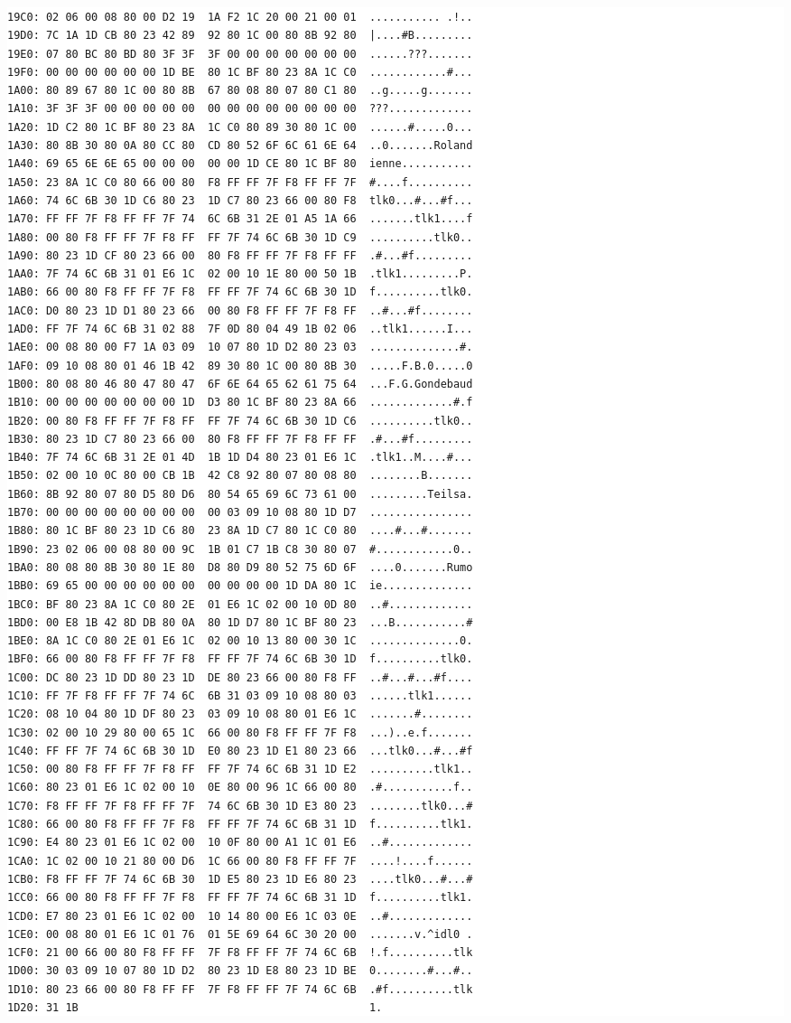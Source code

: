 ```
19C0: 02 06 00 08 80 00 D2 19  1A F2 1C 20 00 21 00 01  ........... .!..
19D0: 7C 1A 1D CB 80 23 42 89  92 80 1C 00 80 8B 92 80  |....#B.........
19E0: 07 80 BC 80 BD 80 3F 3F  3F 00 00 00 00 00 00 00  ......???.......
19F0: 00 00 00 00 00 00 1D BE  80 1C BF 80 23 8A 1C C0  ............#...
1A00: 80 89 67 80 1C 00 80 8B  67 80 08 80 07 80 C1 80  ..g.....g.......
1A10: 3F 3F 3F 00 00 00 00 00  00 00 00 00 00 00 00 00  ???.............
1A20: 1D C2 80 1C BF 80 23 8A  1C C0 80 89 30 80 1C 00  ......#.....0...
1A30: 80 8B 30 80 0A 80 CC 80  CD 80 52 6F 6C 61 6E 64  ..0.......Roland
1A40: 69 65 6E 6E 65 00 00 00  00 00 1D CE 80 1C BF 80  ienne...........
1A50: 23 8A 1C C0 80 66 00 80  F8 FF FF 7F F8 FF FF 7F  #....f..........
1A60: 74 6C 6B 30 1D C6 80 23  1D C7 80 23 66 00 80 F8  tlk0...#...#f...
1A70: FF FF 7F F8 FF FF 7F 74  6C 6B 31 2E 01 A5 1A 66  .......tlk1....f
1A80: 00 80 F8 FF FF 7F F8 FF  FF 7F 74 6C 6B 30 1D C9  ..........tlk0..
1A90: 80 23 1D CF 80 23 66 00  80 F8 FF FF 7F F8 FF FF  .#...#f.........
1AA0: 7F 74 6C 6B 31 01 E6 1C  02 00 10 1E 80 00 50 1B  .tlk1.........P.
1AB0: 66 00 80 F8 FF FF 7F F8  FF FF 7F 74 6C 6B 30 1D  f..........tlk0.
1AC0: D0 80 23 1D D1 80 23 66  00 80 F8 FF FF 7F F8 FF  ..#...#f........
1AD0: FF 7F 74 6C 6B 31 02 88  7F 0D 80 04 49 1B 02 06  ..tlk1......I...
1AE0: 00 08 80 00 F7 1A 03 09  10 07 80 1D D2 80 23 03  ..............#.
1AF0: 09 10 08 80 01 46 1B 42  89 30 80 1C 00 80 8B 30  .....F.B.0.....0
1B00: 80 08 80 46 80 47 80 47  6F 6E 64 65 62 61 75 64  ...F.G.Gondebaud
1B10: 00 00 00 00 00 00 00 1D  D3 80 1C BF 80 23 8A 66  .............#.f
1B20: 00 80 F8 FF FF 7F F8 FF  FF 7F 74 6C 6B 30 1D C6  ..........tlk0..
1B30: 80 23 1D C7 80 23 66 00  80 F8 FF FF 7F F8 FF FF  .#...#f.........
1B40: 7F 74 6C 6B 31 2E 01 4D  1B 1D D4 80 23 01 E6 1C  .tlk1..M....#...
1B50: 02 00 10 0C 80 00 CB 1B  42 C8 92 80 07 80 08 80  ........B.......
1B60: 8B 92 80 07 80 D5 80 D6  80 54 65 69 6C 73 61 00  .........Teilsa.
1B70: 00 00 00 00 00 00 00 00  00 03 09 10 08 80 1D D7  ................
1B80: 80 1C BF 80 23 1D C6 80  23 8A 1D C7 80 1C C0 80  ....#...#.......
1B90: 23 02 06 00 08 80 00 9C  1B 01 C7 1B C8 30 80 07  #............0..
1BA0: 80 08 80 8B 30 80 1E 80  D8 80 D9 80 52 75 6D 6F  ....0.......Rumo
1BB0: 69 65 00 00 00 00 00 00  00 00 00 00 1D DA 80 1C  ie..............
1BC0: BF 80 23 8A 1C C0 80 2E  01 E6 1C 02 00 10 0D 80  ..#.............
1BD0: 00 E8 1B 42 8D DB 80 0A  80 1D D7 80 1C BF 80 23  ...B...........#
1BE0: 8A 1C C0 80 2E 01 E6 1C  02 00 10 13 80 00 30 1C  ..............0.
1BF0: 66 00 80 F8 FF FF 7F F8  FF FF 7F 74 6C 6B 30 1D  f..........tlk0.
1C00: DC 80 23 1D DD 80 23 1D  DE 80 23 66 00 80 F8 FF  ..#...#...#f....
1C10: FF 7F F8 FF FF 7F 74 6C  6B 31 03 09 10 08 80 03  ......tlk1......
1C20: 08 10 04 80 1D DF 80 23  03 09 10 08 80 01 E6 1C  .......#........
1C30: 02 00 10 29 80 00 65 1C  66 00 80 F8 FF FF 7F F8  ...)..e.f.......
1C40: FF FF 7F 74 6C 6B 30 1D  E0 80 23 1D E1 80 23 66  ...tlk0...#...#f
1C50: 00 80 F8 FF FF 7F F8 FF  FF 7F 74 6C 6B 31 1D E2  ..........tlk1..
1C60: 80 23 01 E6 1C 02 00 10  0E 80 00 96 1C 66 00 80  .#...........f..
1C70: F8 FF FF 7F F8 FF FF 7F  74 6C 6B 30 1D E3 80 23  ........tlk0...#
1C80: 66 00 80 F8 FF FF 7F F8  FF FF 7F 74 6C 6B 31 1D  f..........tlk1.
1C90: E4 80 23 01 E6 1C 02 00  10 0F 80 00 A1 1C 01 E6  ..#.............
1CA0: 1C 02 00 10 21 80 00 D6  1C 66 00 80 F8 FF FF 7F  ....!....f......
1CB0: F8 FF FF 7F 74 6C 6B 30  1D E5 80 23 1D E6 80 23  ....tlk0...#...#
1CC0: 66 00 80 F8 FF FF 7F F8  FF FF 7F 74 6C 6B 31 1D  f..........tlk1.
1CD0: E7 80 23 01 E6 1C 02 00  10 14 80 00 E6 1C 03 0E  ..#.............
1CE0: 00 08 80 01 E6 1C 01 76  01 5E 69 64 6C 30 20 00  .......v.^idl0 .
1CF0: 21 00 66 00 80 F8 FF FF  7F F8 FF FF 7F 74 6C 6B  !.f..........tlk
1D00: 30 03 09 10 07 80 1D D2  80 23 1D E8 80 23 1D BE  0........#...#..
1D10: 80 23 66 00 80 F8 FF FF  7F F8 FF FF 7F 74 6C 6B  .#f..........tlk
1D20: 31 1B                                             1.              
```
